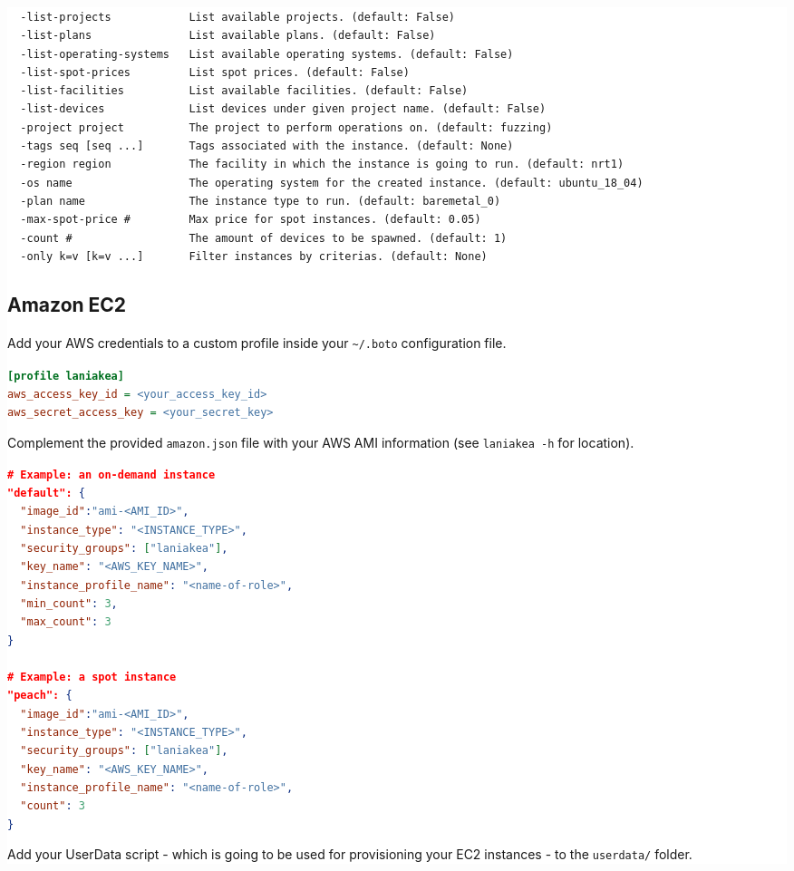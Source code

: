 ```
  -list-projects            List available projects. (default: False)
  -list-plans               List available plans. (default: False)
  -list-operating-systems   List available operating systems. (default: False)
  -list-spot-prices         List spot prices. (default: False)
  -list-facilities          List available facilities. (default: False)
  -list-devices             List devices under given project name. (default: False)
  -project project          The project to perform operations on. (default: fuzzing)
  -tags seq [seq ...]       Tags associated with the instance. (default: None)
  -region region            The facility in which the instance is going to run. (default: nrt1)
  -os name                  The operating system for the created instance. (default: ubuntu_18_04)
  -plan name                The instance type to run. (default: baremetal_0)
  -max-spot-price #         Max price for spot instances. (default: 0.05)
  -count #                  The amount of devices to be spawned. (default: 1)
  -only k=v [k=v ...]       Filter instances by criterias. (default: None)
```

<a name="AmazonEC2"><h2>Amazon EC2</h2></a>

Add your AWS credentials to a custom profile inside your `~/.boto` configuration file.
```ini
[profile laniakea]
aws_access_key_id = <your_access_key_id>
aws_secret_access_key = <your_secret_key>
```

Complement the provided `amazon.json` file with your AWS AMI information (see `laniakea -h` for location).
```json
# Example: an on-demand instance
"default": {
  "image_id":"ami-<AMI_ID>",
  "instance_type": "<INSTANCE_TYPE>",
  "security_groups": ["laniakea"],
  "key_name": "<AWS_KEY_NAME>",
  "instance_profile_name": "<name-of-role>",
  "min_count": 3,
  "max_count": 3
}

# Example: a spot instance
"peach": {
  "image_id":"ami-<AMI_ID>",
  "instance_type": "<INSTANCE_TYPE>",
  "security_groups": ["laniakea"],
  "key_name": "<AWS_KEY_NAME>",
  "instance_profile_name": "<name-of-role>",
  "count": 3
}
```

Add your UserData script - which is going to be used for provisioning your EC2 instances - to the `userdata/` folder.
